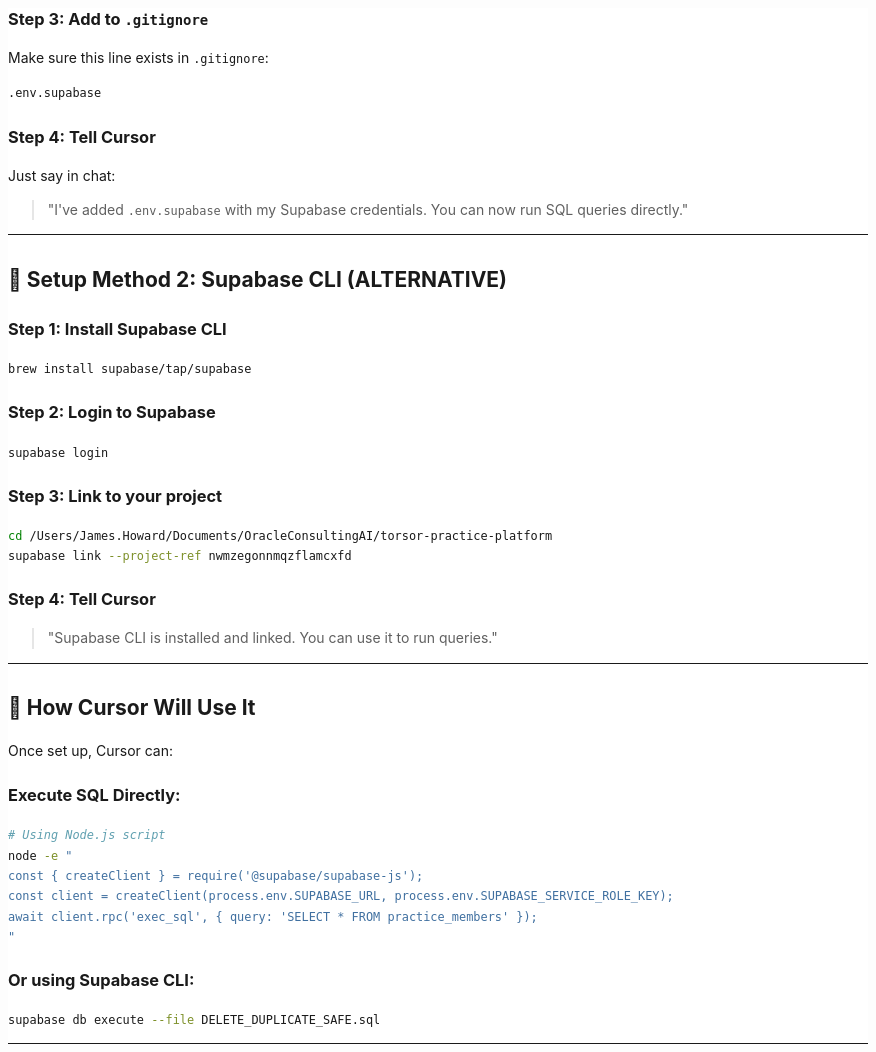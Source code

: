 ### Step 3: Add to `.gitignore`
Make sure this line exists in `.gitignore`:
```
.env.supabase
```

### Step 4: Tell Cursor
Just say in chat:
> "I've added `.env.supabase` with my Supabase credentials. You can now run SQL queries directly."

---

## 🚀 **Setup Method 2: Supabase CLI (ALTERNATIVE)**

### Step 1: Install Supabase CLI
```bash
brew install supabase/tap/supabase
```

### Step 2: Login to Supabase
```bash
supabase login
```

### Step 3: Link to your project
```bash
cd /Users/James.Howard/Documents/OracleConsultingAI/torsor-practice-platform
supabase link --project-ref nwmzegonnmqzflamcxfd
```

### Step 4: Tell Cursor
> "Supabase CLI is installed and linked. You can use it to run queries."

---

## 📝 **How Cursor Will Use It**

Once set up, Cursor can:

### Execute SQL Directly:
```bash
# Using Node.js script
node -e "
const { createClient } = require('@supabase/supabase-js');
const client = createClient(process.env.SUPABASE_URL, process.env.SUPABASE_SERVICE_ROLE_KEY);
await client.rpc('exec_sql', { query: 'SELECT * FROM practice_members' });
"
```

### Or using Supabase CLI:
```bash
supabase db execute --file DELETE_DUPLICATE_SAFE.sql
```

---